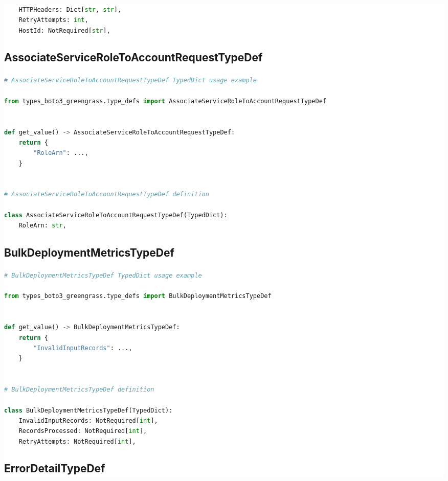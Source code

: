 ```python
    HTTPHeaders: Dict[str, str],
    RetryAttempts: int,
    HostId: NotRequired[str],
```


## AssociateServiceRoleToAccountRequestTypeDef

```python
# AssociateServiceRoleToAccountRequestTypeDef TypedDict usage example

from types_boto3_greengrass.type_defs import AssociateServiceRoleToAccountRequestTypeDef


def get_value() -> AssociateServiceRoleToAccountRequestTypeDef:
    return {
        "RoleArn": ...,
    }


# AssociateServiceRoleToAccountRequestTypeDef definition

class AssociateServiceRoleToAccountRequestTypeDef(TypedDict):
    RoleArn: str,
```


## BulkDeploymentMetricsTypeDef

```python
# BulkDeploymentMetricsTypeDef TypedDict usage example

from types_boto3_greengrass.type_defs import BulkDeploymentMetricsTypeDef


def get_value() -> BulkDeploymentMetricsTypeDef:
    return {
        "InvalidInputRecords": ...,
    }


# BulkDeploymentMetricsTypeDef definition

class BulkDeploymentMetricsTypeDef(TypedDict):
    InvalidInputRecords: NotRequired[int],
    RecordsProcessed: NotRequired[int],
    RetryAttempts: NotRequired[int],
```


## ErrorDetailTypeDef
